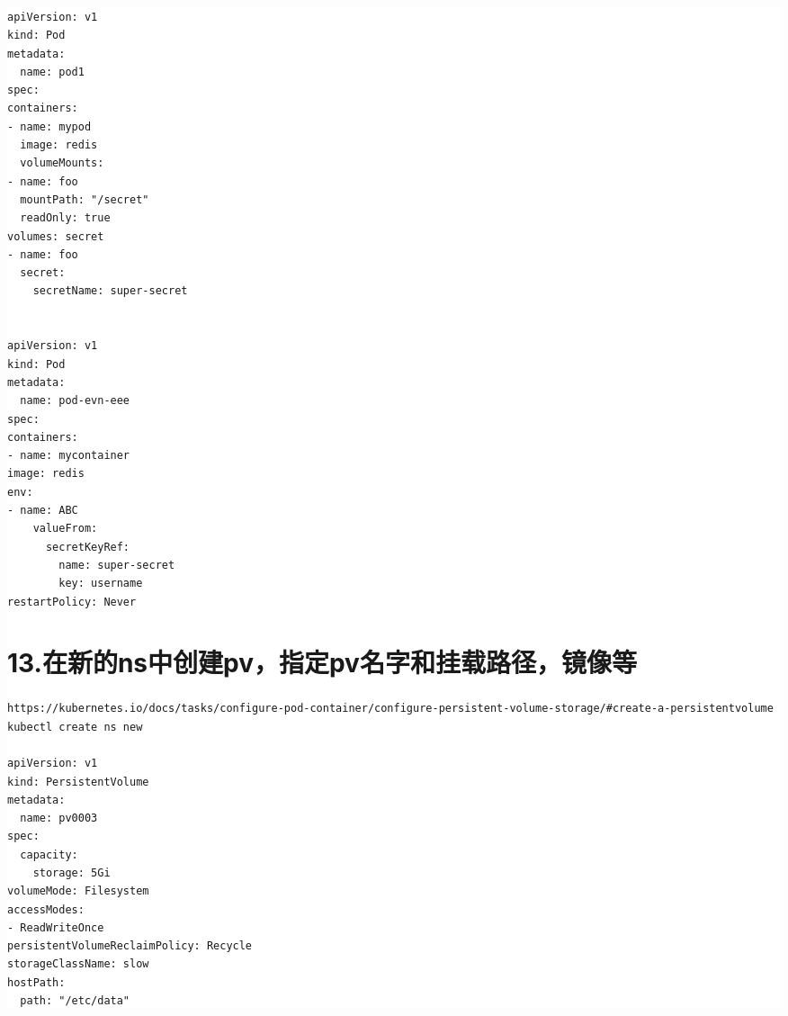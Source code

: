 	apiVersion: v1
	kind: Pod
	metadata:
	  name: pod1
	spec:
	containers:
	- name: mypod
	  image: redis
	  volumeMounts:
	- name: foo
	  mountPath: "/secret"
	  readOnly: true
	volumes: secret
	- name: foo
	  secret:
	    secretName: super-secret


	apiVersion: v1
	kind: Pod
	metadata:
	  name: pod-evn-eee
	spec:
	containers:
	- name: mycontainer
	image: redis
	env:
	- name: ABC
	    valueFrom:
	      secretKeyRef:
	        name: super-secret
	        key: username
	restartPolicy: Never

# 13.在新的ns中创建pv，指定pv名字和挂载路径，镜像等

	https://kubernetes.io/docs/tasks/configure-pod-container/configure-persistent-volume-storage/#create-a-persistentvolume
	kubectl create ns new
	
	apiVersion: v1
	kind: PersistentVolume
	metadata:
	  name: pv0003
	spec:
	  capacity:
	    storage: 5Gi
	volumeMode: Filesystem
	accessModes:
	- ReadWriteOnce
	persistentVolumeReclaimPolicy: Recycle
	storageClassName: slow
	hostPath:
	  path: "/etc/data"
	